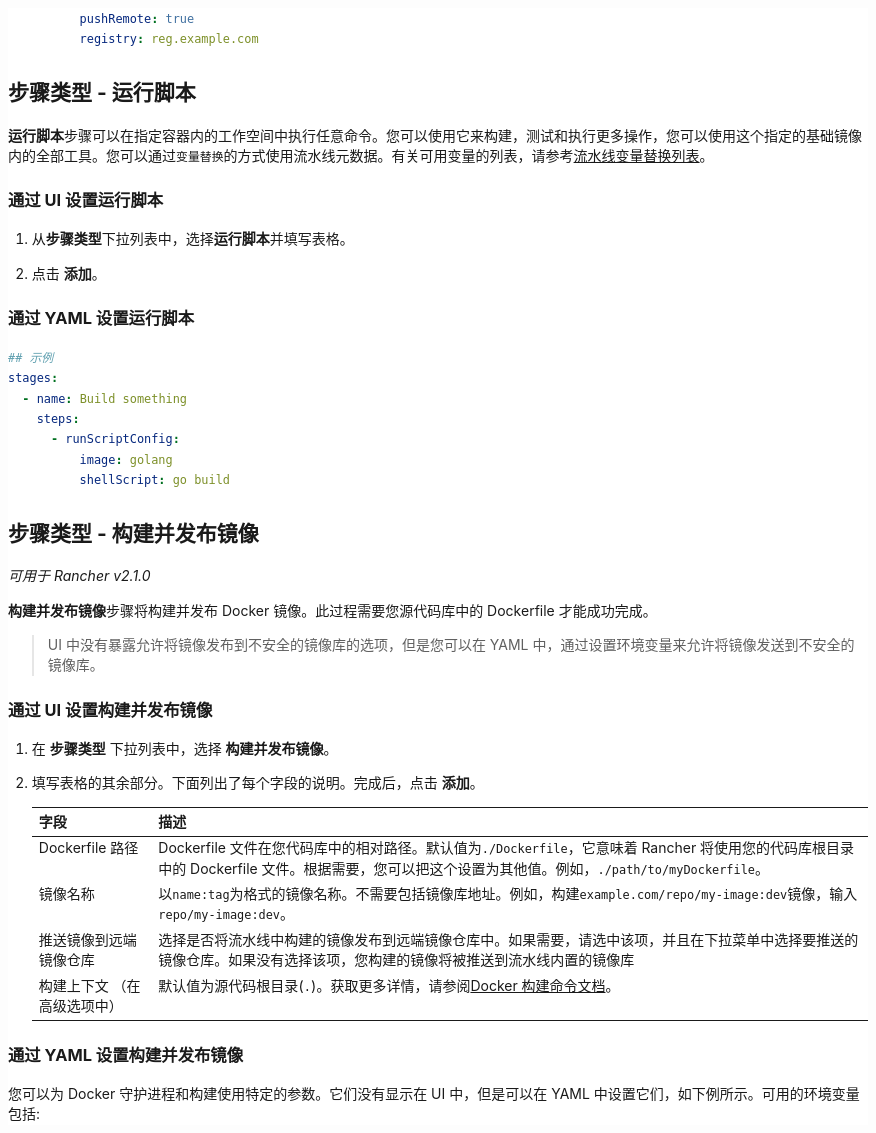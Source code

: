 ```yaml
          pushRemote: true
          registry: reg.example.com
```

## 步骤类型 - 运行脚本

**运行脚本**步骤可以在指定容器内的工作空间中执行任意命令。您可以使用它来构建，测试和执行更多操作，您可以使用这个指定的基础镜像内的全部工具。您可以通过`变量替换`的方式使用流水线元数据。有关可用变量的列表，请参考[流水线变量替换列表](#流水线变量替换列表)。

### 通过 UI 设置运行脚本

1. 从**步骤类型**下拉列表中，选择**运行脚本**并填写表格。

1. 点击 **添加**。

### 通过 YAML 设置运行脚本

```yaml
## 示例
stages:
  - name: Build something
    steps:
      - runScriptConfig:
          image: golang
          shellScript: go build
```

## 步骤类型 - 构建并发布镜像

_可用于 Rancher v2.1.0_

**构建并发布镜像**步骤将构建并发布 Docker 镜像。此过程需要您源代码库中的 Dockerfile 才能成功完成。

> UI 中没有暴露允许将镜像发布到不安全的镜像库的选项，但是您可以在 YAML 中，通过设置环境变量来允许将镜像发送到不安全的镜像库。

### 通过 UI 设置构建并发布镜像

1. 在 **步骤类型** 下拉列表中，选择 **构建并发布镜像**。

1. 填写表格的其余部分。下面列出了每个字段的说明。完成后，点击 **添加**。

   | 字段                        | 描述                                                                                                                                                                                             |
   | --------------------------- | ------------------------------------------------------------------------------------------------------------------------------------------------------------------------------------------------ |
   | Dockerfile 路径             | Dockerfile 文件在您代码库中的相对路径。默认值为`./Dockerfile`，它意味着 Rancher 将使用您的代码库根目录中的 Dockerfile 文件。根据需要，您可以把这个设置为其他值。例如，`./path/to/myDockerfile`。 |
   | 镜像名称                    | 以`name:tag`为格式的镜像名称。不需要包括镜像库地址。例如，构建`example.com/repo/my-image:dev`镜像，输入`repo/my-image:dev`。                                                                     |
   | 推送镜像到远端镜像仓库      | 选择是否将流水线中构建的镜像发布到远端镜像仓库中。如果需要，请选中该项，并且在下拉菜单中选择要推送的镜像仓库。如果没有选择该项，您构建的镜像将被推送到流水线内置的镜像库                         |
   | 构建上下文 （在高级选项中） | 默认值为源代码根目录(`.`)。获取更多详情，请参阅[Docker 构建命令文档](https://docs.docker.com/engine/reference/commandline/build/)。                                                              |

### 通过 YAML 设置构建并发布镜像

您可以为 Docker 守护进程和构建使用特定的参数。它们没有显示在 UI 中，但是可以在 YAML 中设置它们，如下例所示。可用的环境变量包括:
